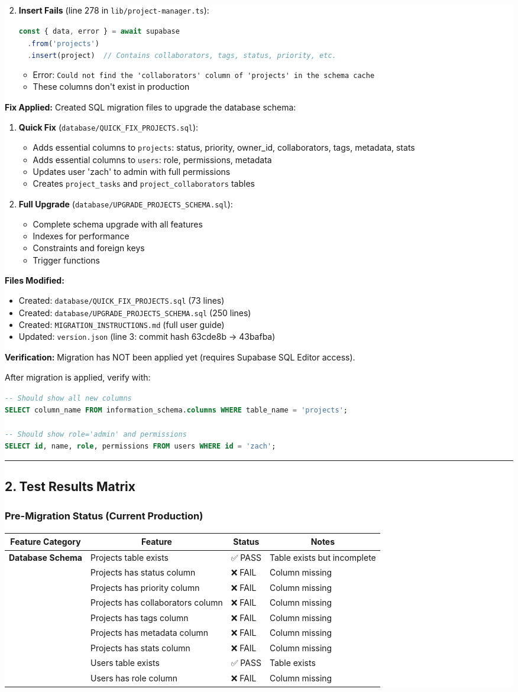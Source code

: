 2. **Insert Fails** (line 278 in `lib/project-manager.ts`):
   ```typescript
   const { data, error } = await supabase
     .from('projects')
     .insert(project)  // Contains collaborators, tags, status, priority, etc.
   ```
   - Error: `Could not find the 'collaborators' column of 'projects' in the schema cache`
   - These columns don't exist in production

**Fix Applied:**
Created SQL migration files to upgrade the database schema:

1. **Quick Fix** (`database/QUICK_FIX_PROJECTS.sql`):
   - Adds essential columns to `projects`: status, priority, owner_id, collaborators, tags, metadata, stats
   - Adds essential columns to `users`: role, permissions, metadata
   - Updates user 'zach' to admin with full permissions
   - Creates `project_tasks` and `project_collaborators` tables

2. **Full Upgrade** (`database/UPGRADE_PROJECTS_SCHEMA.sql`):
   - Complete schema upgrade with all features
   - Indexes for performance
   - Constraints and foreign keys
   - Trigger functions

**Files Modified:**
- Created: `database/QUICK_FIX_PROJECTS.sql` (73 lines)
- Created: `database/UPGRADE_PROJECTS_SCHEMA.sql` (250 lines)
- Created: `MIGRATION_INSTRUCTIONS.md` (full user guide)
- Updated: `version.json` (line 3: commit hash 63cde8b → 43bafba)

**Verification:**
Migration has NOT been applied yet (requires Supabase SQL Editor access).

After migration is applied, verify with:
```sql
-- Should show all new columns
SELECT column_name FROM information_schema.columns WHERE table_name = 'projects';

-- Should show role='admin' and permissions
SELECT id, name, role, permissions FROM users WHERE id = 'zach';
```

---

## 2. Test Results Matrix

### Pre-Migration Status (Current Production)

| Feature Category | Feature | Status | Notes |
|-----------------|---------|--------|-------|
| **Database Schema** | Projects table exists | ✅ PASS | Table exists but incomplete |
| | Projects has status column | ❌ FAIL | Column missing |
| | Projects has priority column | ❌ FAIL | Column missing |
| | Projects has collaborators column | ❌ FAIL | Column missing |
| | Projects has tags column | ❌ FAIL | Column missing |
| | Projects has metadata column | ❌ FAIL | Column missing |
| | Projects has stats column | ❌ FAIL | Column missing |
| | Users table exists | ✅ PASS | Table exists |
| | Users has role column | ❌ FAIL | Column missing |